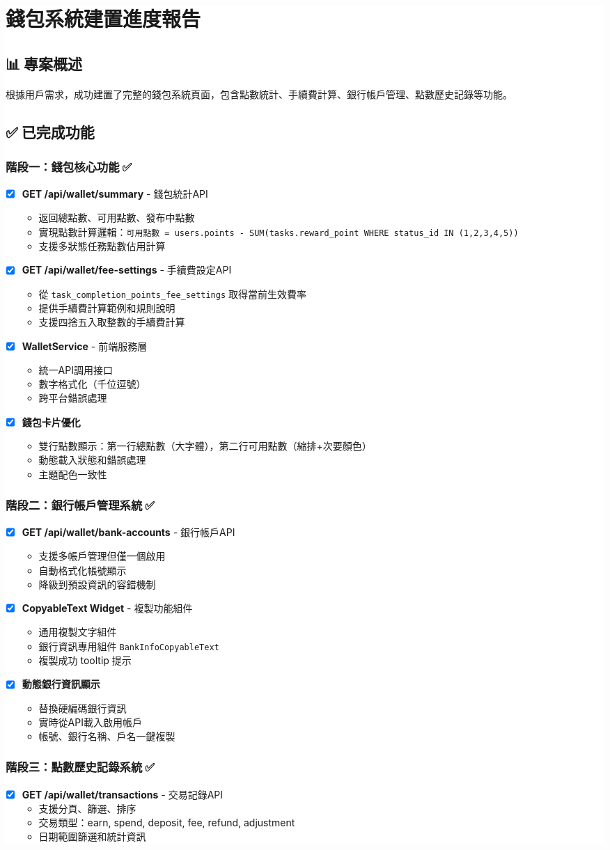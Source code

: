# 錢包系統建置進度報告

## 📊 **專案概述**

根據用戶需求，成功建置了完整的錢包系統頁面，包含點數統計、手續費計算、銀行帳戶管理、點數歷史記錄等功能。

## ✅ **已完成功能**

### **階段一：錢包核心功能** ✅
- [x] **GET /api/wallet/summary** - 錢包統計API
  - 返回總點數、可用點數、發布中點數
  - 實現點數計算邏輯：`可用點數 = users.points - SUM(tasks.reward_point WHERE status_id IN (1,2,3,4,5))`
  - 支援多狀態任務點數佔用計算

- [x] **GET /api/wallet/fee-settings** - 手續費設定API
  - 從 `task_completion_points_fee_settings` 取得當前生效費率
  - 提供手續費計算範例和規則說明
  - 支援四捨五入取整數的手續費計算

- [x] **WalletService** - 前端服務層
  - 統一API調用接口
  - 數字格式化（千位逗號）
  - 跨平台錯誤處理

- [x] **錢包卡片優化**
  - 雙行點數顯示：第一行總點數（大字體），第二行可用點數（縮排+次要顏色）
  - 動態載入狀態和錯誤處理
  - 主題配色一致性

### **階段二：銀行帳戶管理系統** ✅
- [x] **GET /api/wallet/bank-accounts** - 銀行帳戶API
  - 支援多帳戶管理但僅一個啟用
  - 自動格式化帳號顯示
  - 降級到預設資訊的容錯機制

- [x] **CopyableText Widget** - 複製功能組件
  - 通用複製文字組件
  - 銀行資訊專用組件 `BankInfoCopyableText`
  - 複製成功 tooltip 提示

- [x] **動態銀行資訊顯示**
  - 替換硬編碼銀行資訊
  - 實時從API載入啟用帳戶
  - 帳號、銀行名稱、戶名一鍵複製

### **階段三：點數歷史記錄系統** ✅
- [x] **GET /api/wallet/transactions** - 交易記錄API
  - 支援分頁、篩選、排序
  - 交易類型：earn, spend, deposit, fee, refund, adjustment
  - 日期範圍篩選和統計資訊

